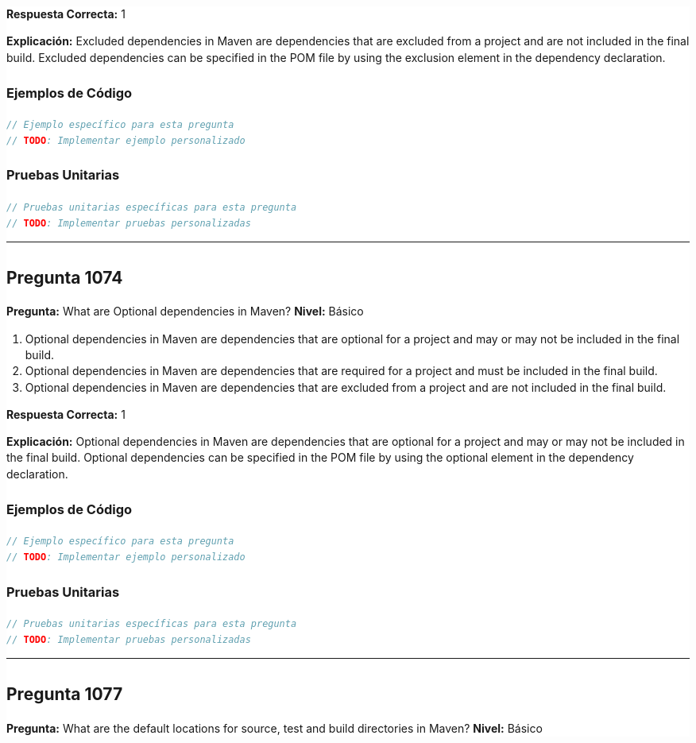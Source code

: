 **Respuesta Correcta:** 1

**Explicación:** Excluded dependencies in Maven are dependencies that are excluded from a project and are not included in the final build. Excluded dependencies can be specified in the POM file by using the exclusion element in the dependency declaration.

### Ejemplos de Código
```java
// Ejemplo específico para esta pregunta
// TODO: Implementar ejemplo personalizado
```

### Pruebas Unitarias
```java
// Pruebas unitarias específicas para esta pregunta
// TODO: Implementar pruebas personalizadas
```

---

## Pregunta 1074
**Pregunta:** What are Optional dependencies in Maven?
**Nivel:** Básico

1. Optional dependencies in Maven are dependencies that are optional for a project and may or may not be included in the final build.
2. Optional dependencies in Maven are dependencies that are required for a project and must be included in the final build.
3. Optional dependencies in Maven are dependencies that are excluded from a project and are not included in the final build.

**Respuesta Correcta:** 1

**Explicación:** Optional dependencies in Maven are dependencies that are optional for a project and may or may not be included in the final build. Optional dependencies can be specified in the POM file by using the optional element in the dependency declaration.

### Ejemplos de Código
```java
// Ejemplo específico para esta pregunta
// TODO: Implementar ejemplo personalizado
```

### Pruebas Unitarias
```java
// Pruebas unitarias específicas para esta pregunta
// TODO: Implementar pruebas personalizadas
```

---

## Pregunta 1077
**Pregunta:** What are the default locations for source, test and build directories in Maven?
**Nivel:** Básico

